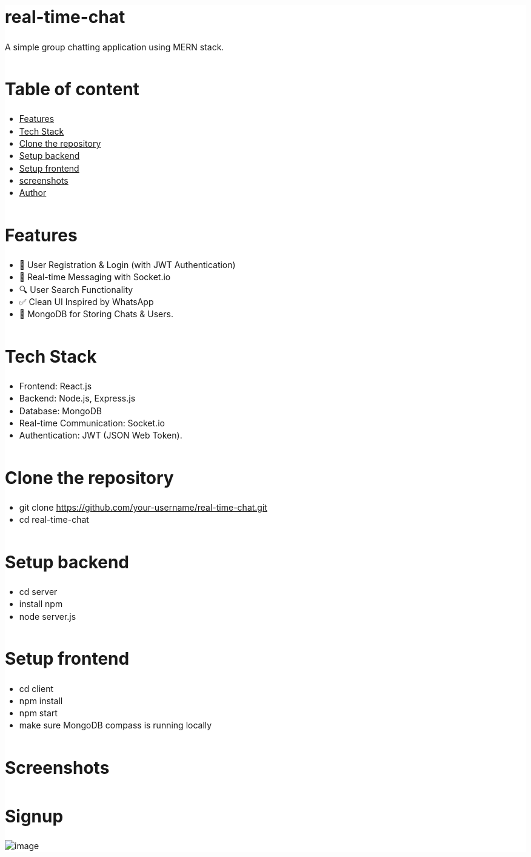 # real-time-chat
A simple group chatting application using MERN stack.

# Table of content
- [Features](#features)
- [Tech Stack](#tech-stack)
- [Clone the repository](#clone-the-repository)
- [Setup backend](#setup-backend)
- [Setup frontend](#setup-frontend)
- [screenshots](#screenshots)
- [Author](#author)

# Features
- 🔐 User Registration & Login (with JWT Authentication)
- 💬 Real-time Messaging with Socket.io
- 🔍 User Search Functionality
- ✅ Clean UI Inspired by WhatsApp
- 🧾 MongoDB for Storing Chats & Users.

# Tech Stack
- Frontend: React.js
- Backend: Node.js, Express.js
- Database: MongoDB
- Real-time Communication: Socket.io
- Authentication: JWT (JSON Web Token).

# Clone the repository
- git clone https://github.com/your-username/real-time-chat.git
- cd real-time-chat

# Setup backend
- cd server
- install npm
- node server.js

# Setup frontend
- cd client
- npm install
- npm start
- make sure MongoDB compass is running locally

# Screenshots
# Signup
<img width="1541" height="713" alt="image" src="https://github.com/user-attachments/assets/1fef2a0b-6de6-44f6-8ebd-679fb560d3f7" />
